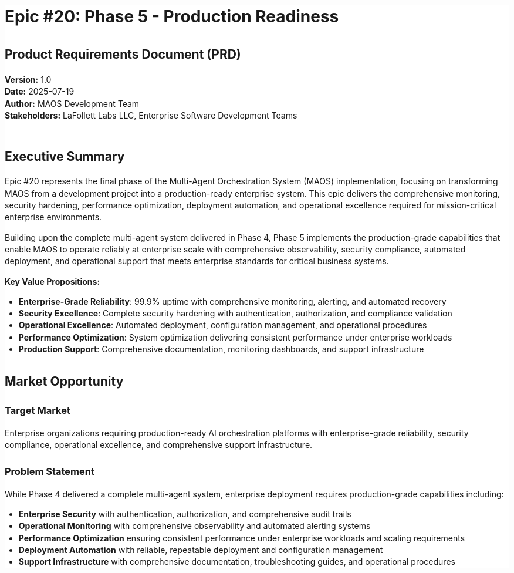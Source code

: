 # Epic #20: Phase 5 - Production Readiness
## Product Requirements Document (PRD)

**Version:** 1.0  
**Date:** 2025-07-19  
**Author:** MAOS Development Team  
**Stakeholders:** LaFollett Labs LLC, Enterprise Software Development Teams  

---

## Executive Summary

Epic #20 represents the final phase of the Multi-Agent Orchestration System (MAOS) implementation, focusing on transforming MAOS from a development project into a production-ready enterprise system. This epic delivers the comprehensive monitoring, security hardening, performance optimization, deployment automation, and operational excellence required for mission-critical enterprise environments.

Building upon the complete multi-agent system delivered in Phase 4, Phase 5 implements the production-grade capabilities that enable MAOS to operate reliably at enterprise scale with comprehensive observability, security compliance, automated deployment, and operational support that meets enterprise standards for critical business systems.

**Key Value Propositions:**
- **Enterprise-Grade Reliability**: 99.9% uptime with comprehensive monitoring, alerting, and automated recovery
- **Security Excellence**: Complete security hardening with authentication, authorization, and compliance validation
- **Operational Excellence**: Automated deployment, configuration management, and operational procedures
- **Performance Optimization**: System optimization delivering consistent performance under enterprise workloads
- **Production Support**: Comprehensive documentation, monitoring dashboards, and support infrastructure

## Market Opportunity

### Target Market
Enterprise organizations requiring production-ready AI orchestration platforms with enterprise-grade reliability, security compliance, operational excellence, and comprehensive support infrastructure.

### Problem Statement
While Phase 4 delivered a complete multi-agent system, enterprise deployment requires production-grade capabilities including:
- **Enterprise Security** with authentication, authorization, and comprehensive audit trails
- **Operational Monitoring** with comprehensive observability and automated alerting systems
- **Performance Optimization** ensuring consistent performance under enterprise workloads and scaling requirements
- **Deployment Automation** with reliable, repeatable deployment and configuration management
- **Support Infrastructure** with comprehensive documentation, troubleshooting guides, and operational procedures
